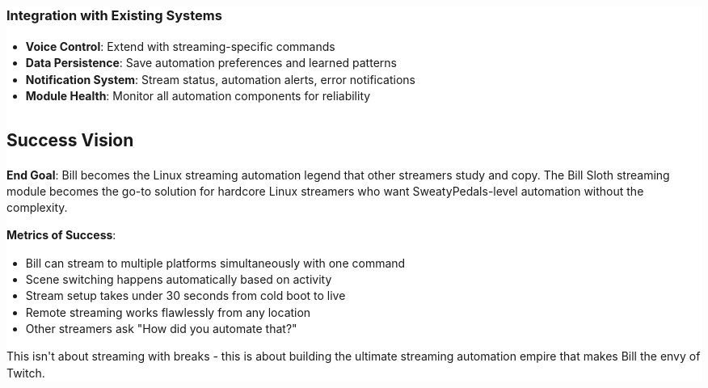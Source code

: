 ### Integration with Existing Systems
- **Voice Control**: Extend with streaming-specific commands
- **Data Persistence**: Save automation preferences and learned patterns
- **Notification System**: Stream status, automation alerts, error notifications
- **Module Health**: Monitor all automation components for reliability

## Success Vision

**End Goal**: Bill becomes the Linux streaming automation legend that other streamers study and copy. The Bill Sloth streaming module becomes the go-to solution for hardcore Linux streamers who want SweatyPedals-level automation without the complexity.

**Metrics of Success**:
- Bill can stream to multiple platforms simultaneously with one command
- Scene switching happens automatically based on activity
- Stream setup takes under 30 seconds from cold boot to live
- Remote streaming works flawlessly from any location
- Other streamers ask "How did you automate that?"

This isn't about streaming with breaks - this is about building the ultimate streaming automation empire that makes Bill the envy of Twitch.
